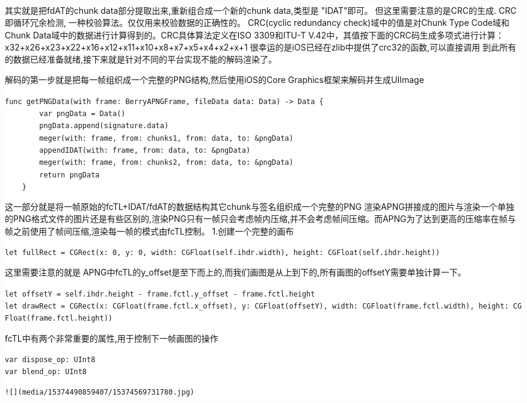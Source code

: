 其实就是把fdAT的chunk data部分提取出来,重新组合成一个新的chunk data,类型是 "IDAT"即可。
但这里需要注意的是CRC的生成.
CRC即循环冗余检测, 一种校验算法。仅仅用来校验数据的正确性的。
CRC(cyclic redundancy check)域中的值是对Chunk Type Code域和Chunk Data域中的数据进行计算得到的。CRC具体算法定义在ISO 3309和ITU-T V.42中，其值按下面的CRC码生成多项式进行计算：
x32+x26+x23+x22+x16+x12+x11+x10+x8+x7+x5+x4+x2+x+1
很幸运的是iOS已经在zlib中提供了crc32的函数,可以直接调用
到此所有的数据已经准备就绪,接下来就是针对不同的平台实现不能的解码渲染了。

解码的第一步就是把每一帧组织成一个完整的PNG结构,然后使用iOS的Core Graphics框架来解码并生成UIImage

```
func getPNGData(with frame: BerryAPNGFrame, fileData data: Data) -> Data {
        var pngData = Data()
        pngData.append(signature.data)
        meger(with: frame, from: chunks1, from: data, to: &pngData)
        appendIDAT(with: frame, from: data, to: &pngData)
        meger(with: frame, from: chunks2, from: data, to: &pngData)
        return pngData
    }
```
这一部分就是将一帧原始的fcTL+IDAT/fdAT的数据结构其它chunk与签名组织成一个完整的PNG
渲染APNG拼接成的图片与渲染一个单独的PNG格式文件的图片还是有些区别的,渲染PNG只有一帧只会考虑帧内压缩,并不会考虑帧间压缩。而APNG为了达到更高的压缩率在帧与帧之前使用了帧间压缩,渲染每一帧的模式由fcTL控制。
1.创建一个完整的画布

```
let fullRect = CGRect(x: 0, y: 0, width: CGFloat(self.ihdr.width), height: CGFloat(self.ihdr.height))
```
这里需要注意的就是 APNG中fcTL的y_offset是至下而上的,而我们画图是从上到下的,所有画图的offsetY需要单独计算一下。
 
```
let offsetY = self.ihdr.height - frame.fctl.y_offset - frame.fctl.height
let drawRect = CGRect(x: CGFloat(frame.fctl.x_offset), y: CGFloat(offsetY), width: CGFloat(frame.fctl.width), height: CGFloat(frame.fctl.height))
```
 
fcTL中有两个非常重要的属性,用于控制下一帧画图的操作

```
var dispose_op: UInt8
var blend_op: UInt8
```

    ![](media/15374490859407/15374569731780.jpg)
